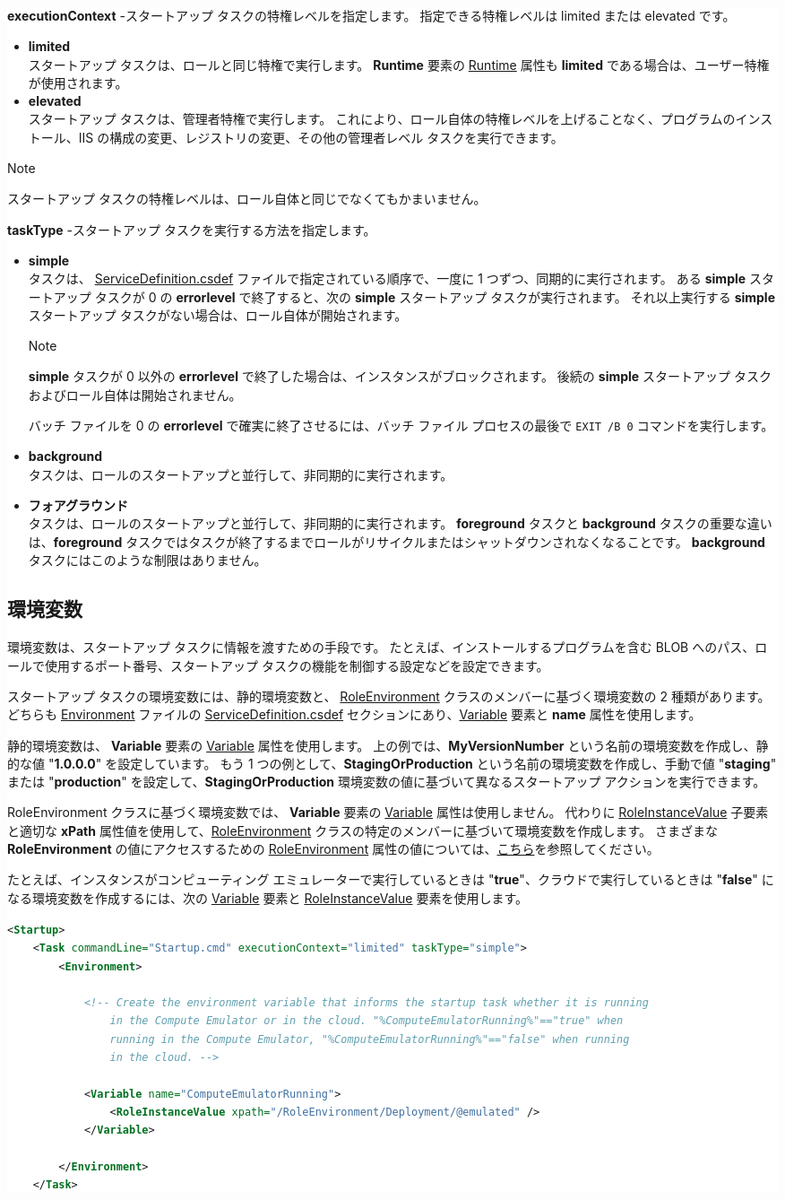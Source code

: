 **executionContext** -スタートアップ タスクの特権レベルを指定します。 指定できる特権レベルは limited または elevated です。

* **limited**  
  スタートアップ タスクは、ロールと同じ特権で実行します。 **Runtime** 要素の [Runtime] 属性も **limited** である場合は、ユーザー特権が使用されます。
* **elevated**  
  スタートアップ タスクは、管理者特権で実行します。 これにより、ロール自体の特権レベルを上げることなく、プログラムのインストール、IIS の構成の変更、レジストリの変更、その他の管理者レベル タスクを実行できます。  

> [!NOTE]
> スタートアップ タスクの特権レベルは、ロール自体と同じでなくてもかまいません。
> 
> 

**taskType** -スタートアップ タスクを実行する方法を指定します。

* **simple**  
  タスクは、 [ServiceDefinition.csdef] ファイルで指定されている順序で、一度に 1 つずつ、同期的に実行されます。 ある **simple** スタートアップ タスクが 0 の **errorlevel** で終了すると、次の **simple** スタートアップ タスクが実行されます。 それ以上実行する **simple** スタートアップ タスクがない場合は、ロール自体が開始されます。   
  
  > [!NOTE]
  > **simple** タスクが 0 以外の **errorlevel** で終了した場合は、インスタンスがブロックされます。 後続の **simple** スタートアップ タスクおよびロール自体は開始されません。
  > 
  > 
  
    バッチ ファイルを 0 の **errorlevel** で確実に終了させるには、バッチ ファイル プロセスの最後で `EXIT /B 0` コマンドを実行します。
* **background**  
  タスクは、ロールのスタートアップと並行して、非同期的に実行されます。
* **フォアグラウンド**  
  タスクは、ロールのスタートアップと並行して、非同期的に実行されます。 **foreground** タスクと **background** タスクの重要な違いは、**foreground** タスクではタスクが終了するまでロールがリサイクルまたはシャットダウンされなくなることです。 **background** タスクにはこのような制限はありません。

## <a name="environment-variables"></a>環境変数
環境変数は、スタートアップ タスクに情報を渡すための手段です。 たとえば、インストールするプログラムを含む BLOB へのパス、ロールで使用するポート番号、スタートアップ タスクの機能を制御する設定などを設定できます。

スタートアップ タスクの環境変数には、静的環境変数と、 [RoleEnvironment] クラスのメンバーに基づく環境変数の 2 種類があります。 どちらも [Environment] ファイルの [ServiceDefinition.csdef] セクションにあり、[Variable] 要素と **name** 属性を使用します。

静的環境変数は、 **Variable** 要素の [Variable] 属性を使用します。 上の例では、**MyVersionNumber** という名前の環境変数を作成し、静的な値 "**1.0.0.0**" を設定しています。 もう 1 つの例として、**StagingOrProduction** という名前の環境変数を作成し、手動で値 "**staging**" または "**production**" を設定して、**StagingOrProduction** 環境変数の値に基づいて異なるスタートアップ アクションを実行できます。

RoleEnvironment クラスに基づく環境変数では、 **Variable** 要素の [Variable] 属性は使用しません。 代わりに [RoleInstanceValue] 子要素と適切な **xPath** 属性値を使用して、[RoleEnvironment] クラスの特定のメンバーに基づいて環境変数を作成します。 さまざまな **RoleEnvironment** の値にアクセスするための [RoleEnvironment] 属性の値については、[こちら](cloud-services-role-config-xpath.md)を参照してください。

たとえば、インスタンスがコンピューティング エミュレーターで実行しているときは "**true**"、クラウドで実行しているときは "**false**" になる環境変数を作成するには、次の [Variable] 要素と [RoleInstanceValue] 要素を使用します。

```xml
<Startup>
    <Task commandLine="Startup.cmd" executionContext="limited" taskType="simple">
        <Environment>

            <!-- Create the environment variable that informs the startup task whether it is running
                in the Compute Emulator or in the cloud. "%ComputeEmulatorRunning%"=="true" when
                running in the Compute Emulator, "%ComputeEmulatorRunning%"=="false" when running
                in the cloud. -->

            <Variable name="ComputeEmulatorRunning">
                <RoleInstanceValue xpath="/RoleEnvironment/Deployment/@emulated" />
            </Variable>

        </Environment>
    </Task>
```

[ServiceDefinition.csdef]: cloud-services-model-and-package.md#csdef
[Startup]: https://msdn.microsoft.com/library/azure/gg557552.aspx#Task
[Startup]: https://msdn.microsoft.com/library/azure/gg557552.aspx#Startup
[Runtime]: https://msdn.microsoft.com/library/azure/gg557552.aspx#Runtime
[Environment]: https://msdn.microsoft.com/library/azure/gg557552.aspx#Environment
[Variable]: https://msdn.microsoft.com/library/azure/gg557552.aspx#Variable
[RoleInstanceValue]: https://msdn.microsoft.com/library/azure/gg557552.aspx#RoleInstanceValue
[RoleEnvironment]: https://msdn.microsoft.com/library/azure/microsoft.windowsazure.serviceruntime.roleenvironment.aspx